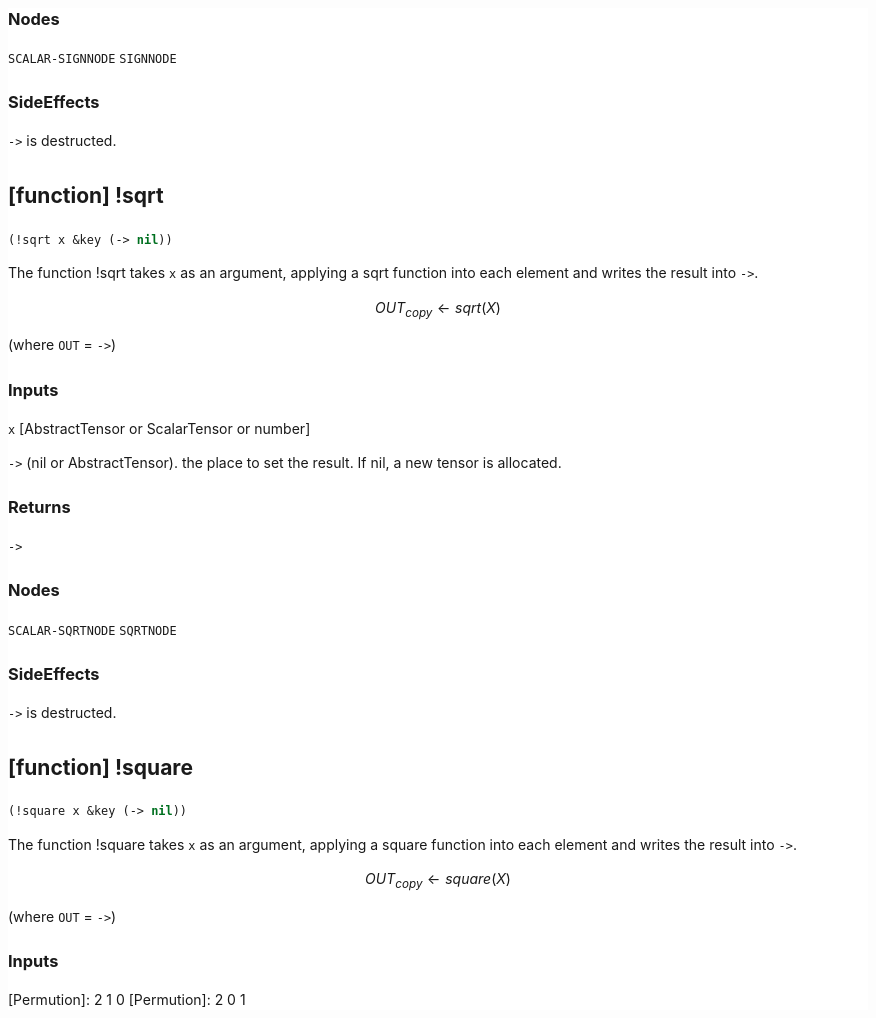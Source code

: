 ### Nodes

`SCALAR-SIGNNODE` `SIGNNODE`

### SideEffects

`->` is destructed.

## [function] !sqrt

```lisp
(!sqrt x &key (-> nil))
```

The function !sqrt takes `x` as an argument, applying a sqrt function into each element and writes the result into `->`.

```math
OUT_{copy}\gets{sqrt(X)}
```

(where `OUT` = `->`)

### Inputs

`x` [AbstractTensor or ScalarTensor or number]

`->` (nil or AbstractTensor). the place to set the result. If nil, a new tensor is allocated.

### Returns

`->`

### Nodes

`SCALAR-SQRTNODE` `SQRTNODE`

### SideEffects

`->` is destructed.

## [function] !square

```lisp
(!square x &key (-> nil))
```

The function !square takes `x` as an argument, applying a square function into each element and writes the result into `->`.

```math
OUT_{copy}\gets{square(X)}
```

(where `OUT` = `->`)

### Inputs


[Permution]:   2  1  0
[Permution]:   2  0  1